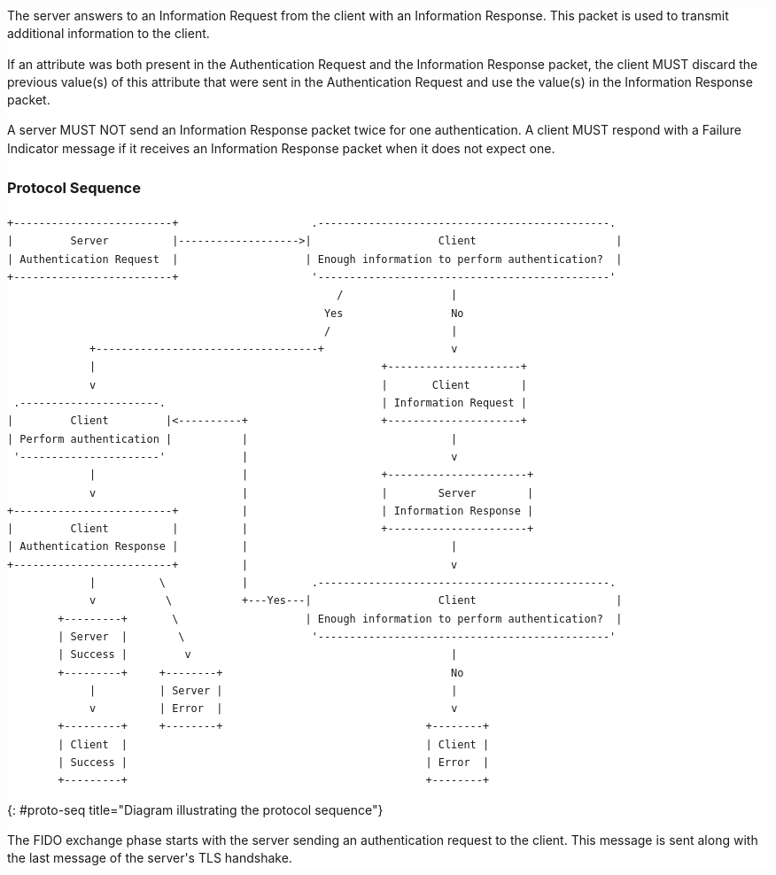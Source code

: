 The server answers to an Information Request from the client with an Information Response.
This packet is used to transmit additional information to the client.

If an attribute was both present in the Authentication Request and the Information Response packet,
the client MUST discard the previous value(s) of this attribute that were sent in the Authentication Request
and use the value(s) in the Information Response packet.

A server MUST NOT send an Information Response packet twice for one authentication.
A client MUST respond with a Failure Indicator message if it receives an Information Response packet when it does not expect one.

### Protocol Sequence

~~~ aasvg
+-------------------------+                     .----------------------------------------------.
|         Server          |------------------->|                    Client                      |
| Authentication Request  |                    | Enough information to perform authentication?  |
+-------------------------+                     '----------------------------------------------'
                                                    /                 |
                                                  Yes                 No
                                                  /                   |
             +-----------------------------------+                    v
             |                                             +---------------------+
             v                                             |       Client        |
 .----------------------.                                  | Information Request |
|         Client         |<----------+                     +---------------------+
| Perform authentication |           |                                |
 '----------------------'            |                                v
             |                       |                     +----------------------+
             v                       |                     |        Server        |
+-------------------------+          |                     | Information Response |
|         Client          |          |                     +----------------------+
| Authentication Response |          |                                |
+-------------------------+          |                                v
             |          \            |          .----------------------------------------------.
             v           \           +---Yes---|                    Client                      |
        +---------+       \                    | Enough information to perform authentication?  |
        | Server  |        \                    '----------------------------------------------'
        | Success |         v                                         |
        +---------+     +--------+                                    No
             |          | Server |                                    |
             v          | Error  |                                    v
        +---------+     +--------+                                +--------+
        | Client  |                                               | Client |
        | Success |                                               | Error  |
        +---------+                                               +--------+
~~~
{: #proto-seq title="Diagram illustrating the protocol sequence"}

The FIDO exchange phase starts with the server sending an authentication request to the client.
This message is sent along with the last message of the server's TLS handshake.
